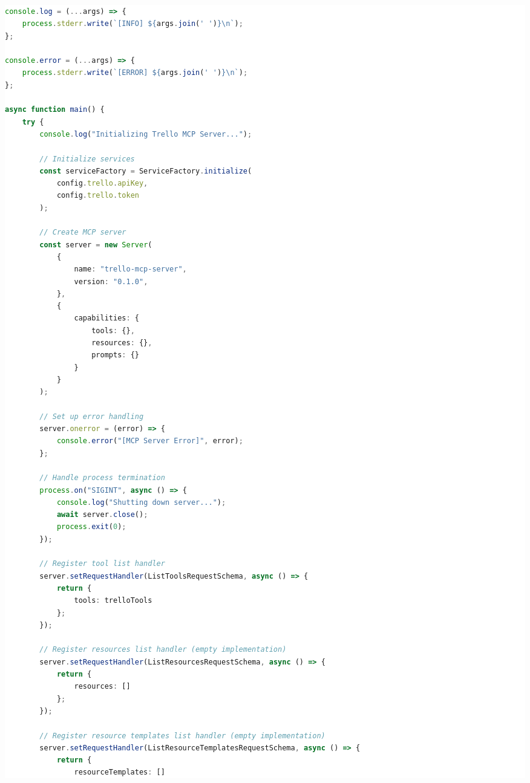 ```typescript
console.log = (...args) => {
    process.stderr.write(`[INFO] ${args.join(' ')}\n`);
};

console.error = (...args) => {
    process.stderr.write(`[ERROR] ${args.join(' ')}\n`);
};

async function main() {
    try {
        console.log("Initializing Trello MCP Server...");

        // Initialize services
        const serviceFactory = ServiceFactory.initialize(
            config.trello.apiKey,
            config.trello.token
        );

        // Create MCP server
        const server = new Server(
            {
                name: "trello-mcp-server",
                version: "0.1.0",
            },
            {
                capabilities: {
                    tools: {},
                    resources: {},
                    prompts: {}
                }
            }
        );

        // Set up error handling
        server.onerror = (error) => {
            console.error("[MCP Server Error]", error);
        };

        // Handle process termination
        process.on("SIGINT", async () => {
            console.log("Shutting down server...");
            await server.close();
            process.exit(0);
        });

        // Register tool list handler
        server.setRequestHandler(ListToolsRequestSchema, async () => {
            return {
                tools: trelloTools
            };
        });

        // Register resources list handler (empty implementation)
        server.setRequestHandler(ListResourcesRequestSchema, async () => {
            return {
                resources: []
            };
        });

        // Register resource templates list handler (empty implementation)
        server.setRequestHandler(ListResourceTemplatesRequestSchema, async () => {
            return {
                resourceTemplates: []
```
